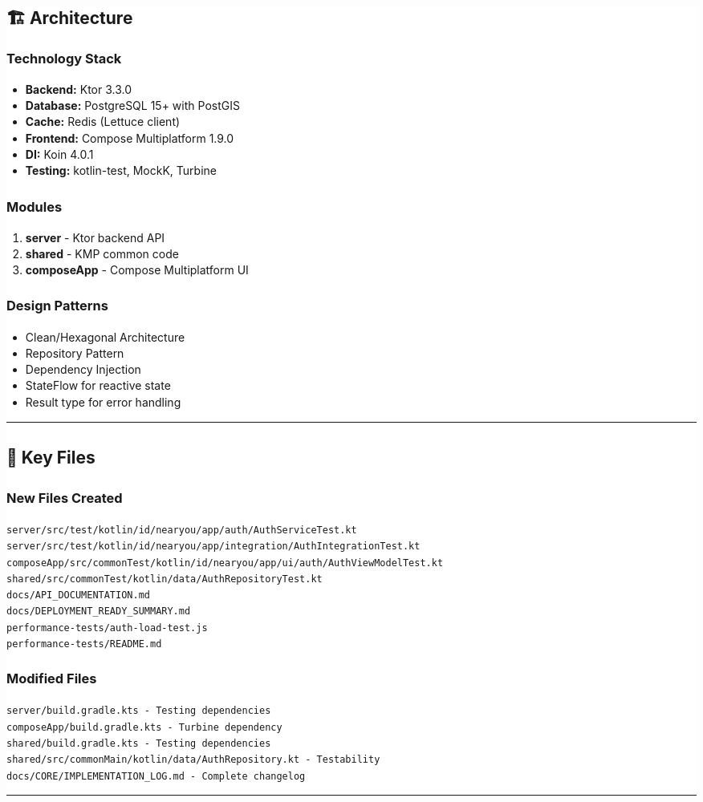 
## 🏗️ Architecture

### Technology Stack
- **Backend:** Ktor 3.3.0
- **Database:** PostgreSQL 15+ with PostGIS
- **Cache:** Redis (Lettuce client)
- **Frontend:** Compose Multiplatform 1.9.0
- **DI:** Koin 4.0.1
- **Testing:** kotlin-test, MockK, Turbine

### Modules
1. **server** - Ktor backend API
2. **shared** - KMP common code
3. **composeApp** - Compose Multiplatform UI

### Design Patterns
- Clean/Hexagonal Architecture
- Repository Pattern
- Dependency Injection
- StateFlow for reactive state
- Result type for error handling

---

## 📁 Key Files

### New Files Created
```
server/src/test/kotlin/id/nearyou/app/auth/AuthServiceTest.kt
server/src/test/kotlin/id/nearyou/app/integration/AuthIntegrationTest.kt
composeApp/src/commonTest/kotlin/id/nearyou/app/ui/auth/AuthViewModelTest.kt
shared/src/commonTest/kotlin/data/AuthRepositoryTest.kt
docs/API_DOCUMENTATION.md
docs/DEPLOYMENT_READY_SUMMARY.md
performance-tests/auth-load-test.js
performance-tests/README.md
```

### Modified Files
```
server/build.gradle.kts - Testing dependencies
composeApp/build.gradle.kts - Turbine dependency
shared/build.gradle.kts - Testing dependencies
shared/src/commonMain/kotlin/data/AuthRepository.kt - Testability
docs/CORE/IMPLEMENTATION_LOG.md - Complete changelog
```

---
